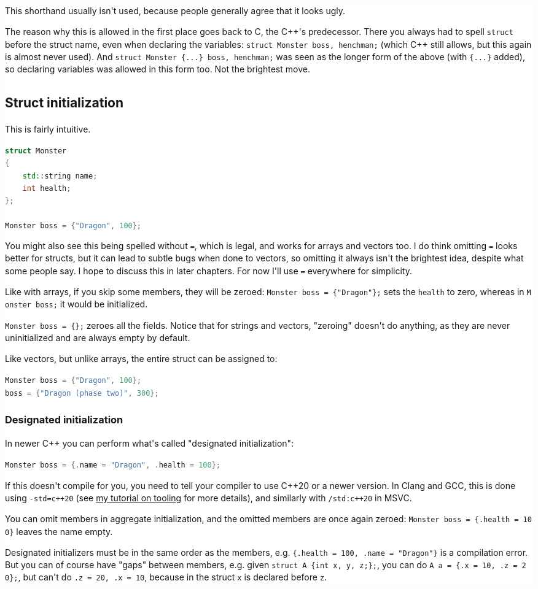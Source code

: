 This shorthand usually isn't used, because people generally agree that it looks ugly.

The reason why this is allowed in the first place goes back to C, the C++'s predecessor. There you always had to spell `struct` before the struct name, even when declaring the variables: `struct Monster boss, henchman;` (which C++ still allows, but this again is almost never used). And `struct Monster {...} boss, henchman;` was seen as the longer form of the above (with `{...}` added), so declaring variables was allowed in this form too. Not the brightest move.

## Struct initialization

This is fairly intuitive.

```cpp
struct Monster
{
    std::string name;
    int health;
};

Monster boss = {"Dragon", 100};
```
You might also see this being spelled without `=`, which is legal, and works for arrays and vectors too. I do think omitting `=` looks better for structs, but it can lead to subtle bugs when done to vectors, so omitting it always isn't the brightest idea, despite what some people say. I hope to discuss this in later chapters. For now I'll use `=` everywhere for simplicity.

Like with arrays, if you skip some members, they will be zeroed: `Monster boss = {"Dragon"};` sets the `health` to zero, whereas in `Monster boss;` it would be initialized.

`Monster boss = {};` zeroes all the fields. Notice that for strings and vectors, "zeroing" doesn't do anything, as they are never uninitialized and are always empty by default.

Like vectors, but unlike arrays, the entire struct can be assigned to:
```cpp
Monster boss = {"Dragon", 100};
boss = {"Dragon (phase two)", 300};
```

### Designated initialization

In newer C++ you can perform what's called "designated initialization":

```cpp
Monster boss = {.name = "Dragon", .health = 100};
```
If this doesn't compile for you, you need to tell your compiler to use C++20 or a newer version. In Clang and GCC, this is done using `-std=c++20` (see [my tutorial on tooling](/README.md) for more details), and similarly with `/std:c++20` in MSVC.

You can omit members in aggregate initialization, and the omitted members are once again zeroed: `Monster boss = {.health = 100}` leaves the name empty.

Designated initializers must be in the same order as the members, e.g. `{.health = 100, .name = "Dragon"}` is a compilation error. But you can of course have "gaps" between members, e.g. given `struct A {int x, y, z;};`, you can do `A a = {.x = 10, .z = 20};`, but can't do `.z = 20, .x = 10`, because in the struct `x` is declared before `z`.
